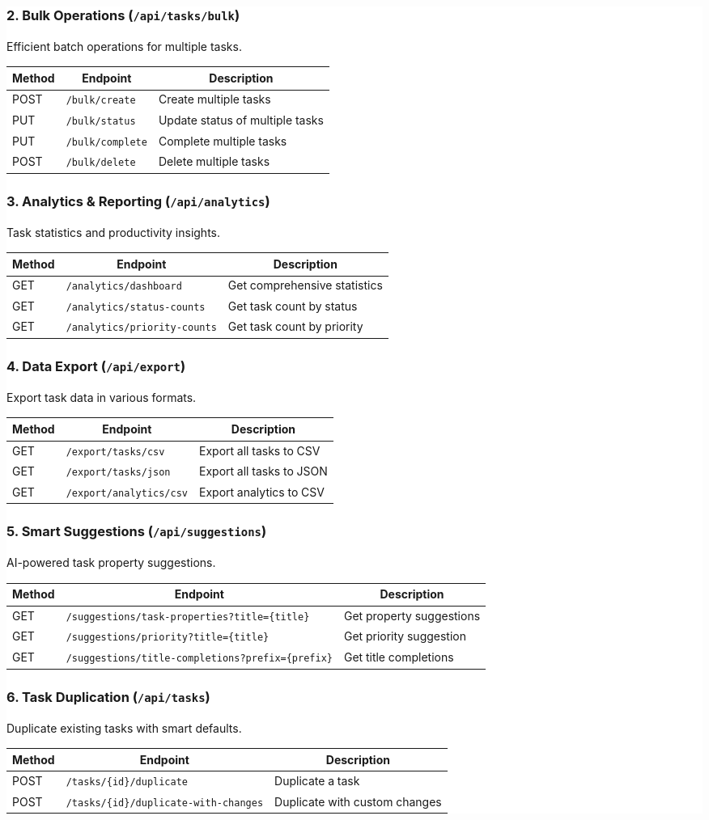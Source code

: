 ### 2. Bulk Operations (`/api/tasks/bulk`)
Efficient batch operations for multiple tasks.

| Method | Endpoint | Description |
|--------|----------|-------------|
| POST | `/bulk/create` | Create multiple tasks |
| PUT | `/bulk/status` | Update status of multiple tasks |
| PUT | `/bulk/complete` | Complete multiple tasks |
| POST | `/bulk/delete` | Delete multiple tasks |

### 3. Analytics & Reporting (`/api/analytics`)
Task statistics and productivity insights.

| Method | Endpoint | Description |
|--------|----------|-------------|
| GET | `/analytics/dashboard` | Get comprehensive statistics |
| GET | `/analytics/status-counts` | Get task count by status |
| GET | `/analytics/priority-counts` | Get task count by priority |

### 4. Data Export (`/api/export`)
Export task data in various formats.

| Method | Endpoint | Description |
|--------|----------|-------------|
| GET | `/export/tasks/csv` | Export all tasks to CSV |
| GET | `/export/tasks/json` | Export all tasks to JSON |
| GET | `/export/analytics/csv` | Export analytics to CSV |

### 5. Smart Suggestions (`/api/suggestions`)
AI-powered task property suggestions.

| Method | Endpoint | Description |
|--------|----------|-------------|
| GET | `/suggestions/task-properties?title={title}` | Get property suggestions |
| GET | `/suggestions/priority?title={title}` | Get priority suggestion |
| GET | `/suggestions/title-completions?prefix={prefix}` | Get title completions |

### 6. Task Duplication (`/api/tasks`)
Duplicate existing tasks with smart defaults.

| Method | Endpoint | Description |
|--------|----------|-------------|
| POST | `/tasks/{id}/duplicate` | Duplicate a task |
| POST | `/tasks/{id}/duplicate-with-changes` | Duplicate with custom changes |
